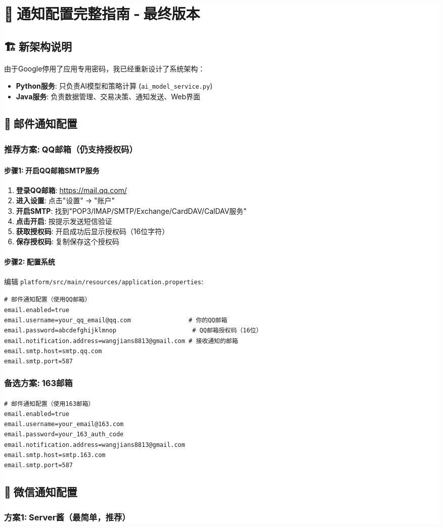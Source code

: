 # 🔔 通知配置完整指南 - 最终版本

## 🏗️ 新架构说明

由于Google停用了应用专用密码，我已经重新设计了系统架构：

- **Python服务**: 只负责AI模型和策略计算 (`ai_model_service.py`)
- **Java服务**: 负责数据管理、交易决策、通知发送、Web界面

## 📧 邮件通知配置

### 推荐方案: QQ邮箱（仍支持授权码）

#### 步骤1: 开启QQ邮箱SMTP服务
1. **登录QQ邮箱**: https://mail.qq.com/
2. **进入设置**: 点击"设置" → "账户"
3. **开启SMTP**: 找到"POP3/IMAP/SMTP/Exchange/CardDAV/CalDAV服务"
4. **点击开启**: 按提示发送短信验证
5. **获取授权码**: 开启成功后显示授权码（16位字符）
6. **保存授权码**: 复制保存这个授权码

#### 步骤2: 配置系统
编辑 `platform/src/main/resources/application.properties`:

```properties
# 邮件通知配置（使用QQ邮箱）
email.enabled=true
email.username=your_qq_email@qq.com                # 你的QQ邮箱
email.password=abcdefghijklmnop                     # QQ邮箱授权码（16位）
email.notification.address=wangjians8813@gmail.com # 接收通知的邮箱
email.smtp.host=smtp.qq.com
email.smtp.port=587
```

### 备选方案: 163邮箱

```properties
# 邮件通知配置（使用163邮箱）
email.enabled=true
email.username=your_email@163.com
email.password=your_163_auth_code
email.notification.address=wangjians8813@gmail.com
email.smtp.host=smtp.163.com
email.smtp.port=587
```

## 💬 微信通知配置

### 方案1: Server酱（最简单，推荐）
